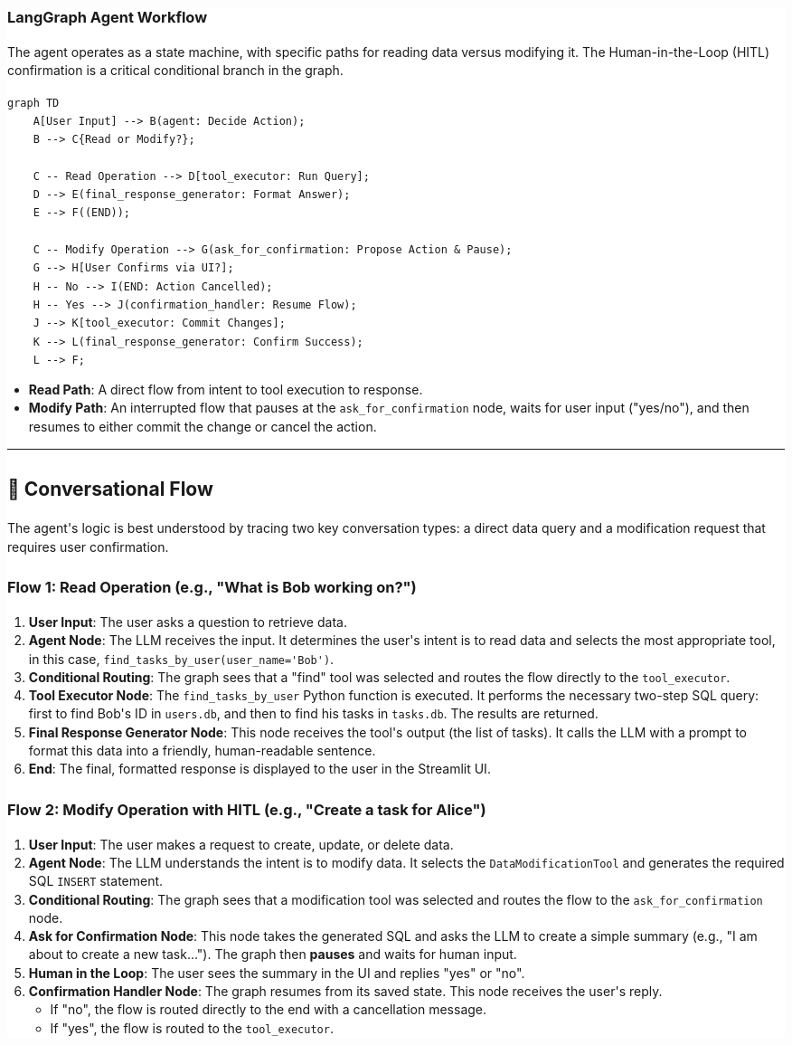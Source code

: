 ### LangGraph Agent Workflow

The agent operates as a state machine, with specific paths for reading data versus modifying it. The Human-in-the-Loop (HITL) confirmation is a critical conditional branch in the graph.

```mermaid
graph TD
    A[User Input] --> B(agent: Decide Action);
    B --> C{Read or Modify?};
    
    C -- Read Operation --> D[tool_executor: Run Query];
    D --> E(final_response_generator: Format Answer);
    E --> F((END));

    C -- Modify Operation --> G(ask_for_confirmation: Propose Action & Pause);
    G --> H[User Confirms via UI?];
    H -- No --> I(END: Action Cancelled);
    H -- Yes --> J(confirmation_handler: Resume Flow);
    J --> K[tool_executor: Commit Changes];
    K --> L(final_response_generator: Confirm Success);
    L --> F;
```
-   **Read Path**: A direct flow from intent to tool execution to response.
-   **Modify Path**: An interrupted flow that pauses at the `ask_for_confirmation` node, waits for user input ("yes/no"), and then resumes to either commit the change or cancel the action.

---

## 💬 Conversational Flow

The agent's logic is best understood by tracing two key conversation types: a direct data query and a modification request that requires user confirmation.

### Flow 1: Read Operation (e.g., "What is Bob working on?")

1.  **User Input**: The user asks a question to retrieve data.
2.  **Agent Node**: The LLM receives the input. It determines the user's intent is to read data and selects the most appropriate tool, in this case, `find_tasks_by_user(user_name='Bob')`.
3.  **Conditional Routing**: The graph sees that a "find" tool was selected and routes the flow directly to the `tool_executor`.
4.  **Tool Executor Node**: The `find_tasks_by_user` Python function is executed. It performs the necessary two-step SQL query: first to find Bob's ID in `users.db`, and then to find his tasks in `tasks.db`. The results are returned.
5.  **Final Response Generator Node**: This node receives the tool's output (the list of tasks). It calls the LLM with a prompt to format this data into a friendly, human-readable sentence.
6.  **End**: The final, formatted response is displayed to the user in the Streamlit UI.

### Flow 2: Modify Operation with HITL (e.g., "Create a task for Alice")

1.  **User Input**: The user makes a request to create, update, or delete data.
2.  **Agent Node**: The LLM understands the intent is to modify data. It selects the `DataModificationTool` and generates the required SQL `INSERT` statement.
3.  **Conditional Routing**: The graph sees that a modification tool was selected and routes the flow to the `ask_for_confirmation` node.
4.  **Ask for Confirmation Node**: This node takes the generated SQL and asks the LLM to create a simple summary (e.g., "I am about to create a new task..."). The graph then **pauses** and waits for human input.
5.  **Human in the Loop**: The user sees the summary in the UI and replies "yes" or "no".
6.  **Confirmation Handler Node**: The graph resumes from its saved state. This node receives the user's reply.
    -   If "no", the flow is routed directly to the end with a cancellation message.
    -   If "yes", the flow is routed to the `tool_executor`.